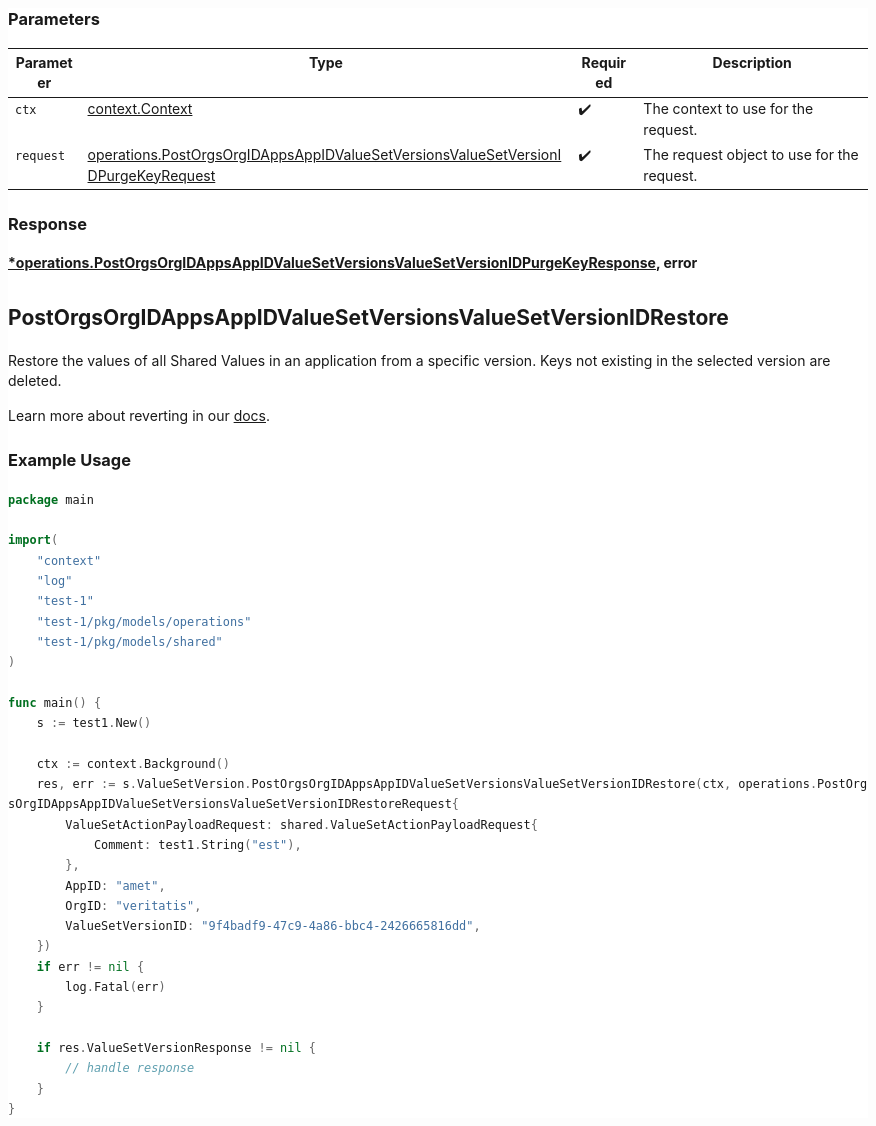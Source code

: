### Parameters

| Parameter                                                                                                                                                                              | Type                                                                                                                                                                                   | Required                                                                                                                                                                               | Description                                                                                                                                                                            |
| -------------------------------------------------------------------------------------------------------------------------------------------------------------------------------------- | -------------------------------------------------------------------------------------------------------------------------------------------------------------------------------------- | -------------------------------------------------------------------------------------------------------------------------------------------------------------------------------------- | -------------------------------------------------------------------------------------------------------------------------------------------------------------------------------------- |
| `ctx`                                                                                                                                                                                  | [context.Context](https://pkg.go.dev/context#Context)                                                                                                                                  | :heavy_check_mark:                                                                                                                                                                     | The context to use for the request.                                                                                                                                                    |
| `request`                                                                                                                                                                              | [operations.PostOrgsOrgIDAppsAppIDValueSetVersionsValueSetVersionIDPurgeKeyRequest](../../models/operations/postorgsorgidappsappidvaluesetversionsvaluesetversionidpurgekeyrequest.md) | :heavy_check_mark:                                                                                                                                                                     | The request object to use for the request.                                                                                                                                             |


### Response

**[*operations.PostOrgsOrgIDAppsAppIDValueSetVersionsValueSetVersionIDPurgeKeyResponse](../../models/operations/postorgsorgidappsappidvaluesetversionsvaluesetversionidpurgekeyresponse.md), error**


## PostOrgsOrgIDAppsAppIDValueSetVersionsValueSetVersionIDRestore

Restore the values of all Shared Values in an application from a specific version. Keys not existing in the selected version are deleted.

Learn more about reverting in our [docs](https://docs.humanitec.com/reference/concepts/app-config/shared-app-values#revert).


### Example Usage

```go
package main

import(
	"context"
	"log"
	"test-1"
	"test-1/pkg/models/operations"
	"test-1/pkg/models/shared"
)

func main() {
    s := test1.New()

    ctx := context.Background()
    res, err := s.ValueSetVersion.PostOrgsOrgIDAppsAppIDValueSetVersionsValueSetVersionIDRestore(ctx, operations.PostOrgsOrgIDAppsAppIDValueSetVersionsValueSetVersionIDRestoreRequest{
        ValueSetActionPayloadRequest: shared.ValueSetActionPayloadRequest{
            Comment: test1.String("est"),
        },
        AppID: "amet",
        OrgID: "veritatis",
        ValueSetVersionID: "9f4badf9-47c9-4a86-bbc4-2426665816dd",
    })
    if err != nil {
        log.Fatal(err)
    }

    if res.ValueSetVersionResponse != nil {
        // handle response
    }
}
```
